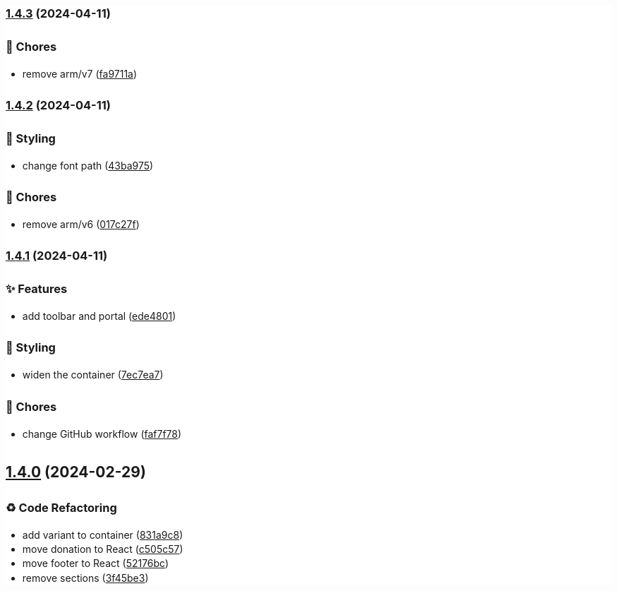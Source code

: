 ### [1.4.3](https://github.com/remvze/moodist/compare/v1.4.2...v1.4.3) (2024-04-11)

### 🚚 Chores

- remove arm/v7 ([fa9711a](https://github.com/remvze/moodist/commit/fa9711a1e09e6e979b420556160c3cd69a8c3775))

### [1.4.2](https://github.com/remvze/moodist/compare/v1.4.1...v1.4.2) (2024-04-11)

### 💄 Styling

- change font path ([43ba975](https://github.com/remvze/moodist/commit/43ba9754085d7a710d3d629e70f873b16f267507))

### 🚚 Chores

- remove arm/v6 ([017c27f](https://github.com/remvze/moodist/commit/017c27fb2b20402553011db8f417717dcca6d447))

### [1.4.1](https://github.com/remvze/moodist/compare/v1.4.0...v1.4.1) (2024-04-11)

### ✨ Features

- add toolbar and portal ([ede4801](https://github.com/remvze/moodist/commit/ede480186c4b3f187c82e1d64e4d521ee59da31a))

### 💄 Styling

- widen the container ([7ec7ea7](https://github.com/remvze/moodist/commit/7ec7ea74d53db85cffa3af646c03270793453009))

### 🚚 Chores

- change GitHub workflow ([faf7f78](https://github.com/remvze/moodist/commit/faf7f78b8c10cd7b3688ed5bba3d0c077c020ad2))

## [1.4.0](https://github.com/remvze/moodist/compare/v1.3.1...v1.4.0) (2024-02-29)

### ♻️ Code Refactoring

- add variant to container ([831a9c8](https://github.com/remvze/moodist/commit/831a9c8ea019a3d86e994ff0e060dd4337a84d1f))
- move donation to React ([c505c57](https://github.com/remvze/moodist/commit/c505c574a885004e071da63d8255062befc29921))
- move footer to React ([52176bc](https://github.com/remvze/moodist/commit/52176bc3f9eac43d701de0e7f0ca103eeca46858))
- remove sections ([3f45be3](https://github.com/remvze/moodist/commit/3f45be3942bfeff74f3f0126de5e61037a749e61))
